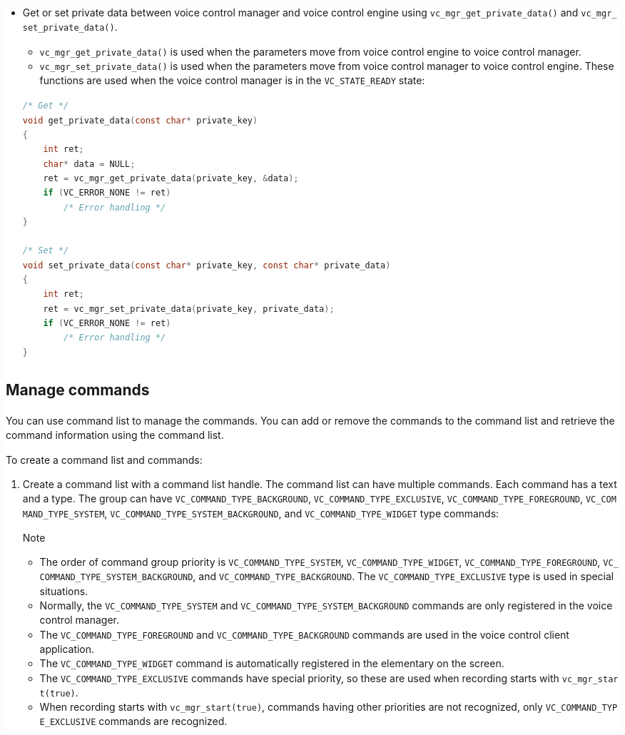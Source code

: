 - Get or set private data between voice control manager and voice control engine using `vc_mgr_get_private_data()` and `vc_mgr_set_private_data()`.
  - `vc_mgr_get_private_data()` is used when the parameters move from voice control engine to voice control manager.
  - `vc_mgr_set_private_data()` is used when the parameters move from voice control manager to voice control engine. These functions are used when the voice control manager is in the `VC_STATE_READY` state:

  ```c
  /* Get */
  void get_private_data(const char* private_key)
  {
      int ret;
      char* data = NULL;
      ret = vc_mgr_get_private_data(private_key, &data);
      if (VC_ERROR_NONE != ret)
          /* Error handling */
  }

  /* Set */
  void set_private_data(const char* private_key, const char* private_data)
  {
      int ret;
      ret = vc_mgr_set_private_data(private_key, private_data);
      if (VC_ERROR_NONE != ret)
          /* Error handling */
  }
  ```

<a name="commands"></a>
## Manage commands

You can use command list to manage the commands. You can add or remove the commands to the command list and retrieve the command information using the command list.

To create a command list and commands:

1.  Create a command list with a command list handle.
    The command list can have multiple commands. Each command has a text and a type.
    The group can have `VC_COMMAND_TYPE_BACKGROUND`, `VC_COMMAND_TYPE_EXCLUSIVE`, `VC_COMMAND_TYPE_FOREGROUND`, `VC_COMMAND_TYPE_SYSTEM`, `VC_COMMAND_TYPE_SYSTEM_BACKGROUND`, and `VC_COMMAND_TYPE_WIDGET` type commands:

    > [!NOTE]
    > - The order of command group priority is `VC_COMMAND_TYPE_SYSTEM`, `VC_COMMAND_TYPE_WIDGET`, `VC_COMMAND_TYPE_FOREGROUND`, `VC_COMMAND_TYPE_SYSTEM_BACKGROUND`, and `VC_COMMAND_TYPE_BACKGROUND`. The `VC_COMMAND_TYPE_EXCLUSIVE` type is used in special situations.
    > - Normally, the `VC_COMMAND_TYPE_SYSTEM` and `VC_COMMAND_TYPE_SYSTEM_BACKGROUND` commands are only registered in the voice control manager.
    > - The `VC_COMMAND_TYPE_FOREGROUND` and `VC_COMMAND_TYPE_BACKGROUND` commands are used in the voice control client application.
    > - The `VC_COMMAND_TYPE_WIDGET` command is automatically registered in the elementary on the screen.
    > - The `VC_COMMAND_TYPE_EXCLUSIVE` commands have special priority, so these are used when recording starts with `vc_mgr_start(true)`.
    > - When recording starts with `vc_mgr_start(true)`, commands having other priorities are not recognized, only `VC_COMMAND_TYPE_EXCLUSIVE` commands are recognized.

